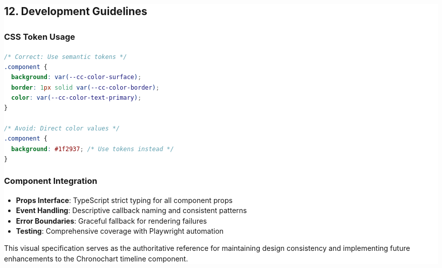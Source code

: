 ## 12. Development Guidelines

### CSS Token Usage
```css
/* Correct: Use semantic tokens */
.component {
  background: var(--cc-color-surface);
  border: 1px solid var(--cc-color-border);
  color: var(--cc-color-text-primary);
}

/* Avoid: Direct color values */
.component {
  background: #1f2937; /* Use tokens instead */
}
```

### Component Integration
- **Props Interface**: TypeScript strict typing for all component props
- **Event Handling**: Descriptive callback naming and consistent patterns
- **Error Boundaries**: Graceful fallback for rendering failures
- **Testing**: Comprehensive coverage with Playwright automation

This visual specification serves as the authoritative reference for maintaining design consistency and implementing future enhancements to the Chronochart timeline component.
